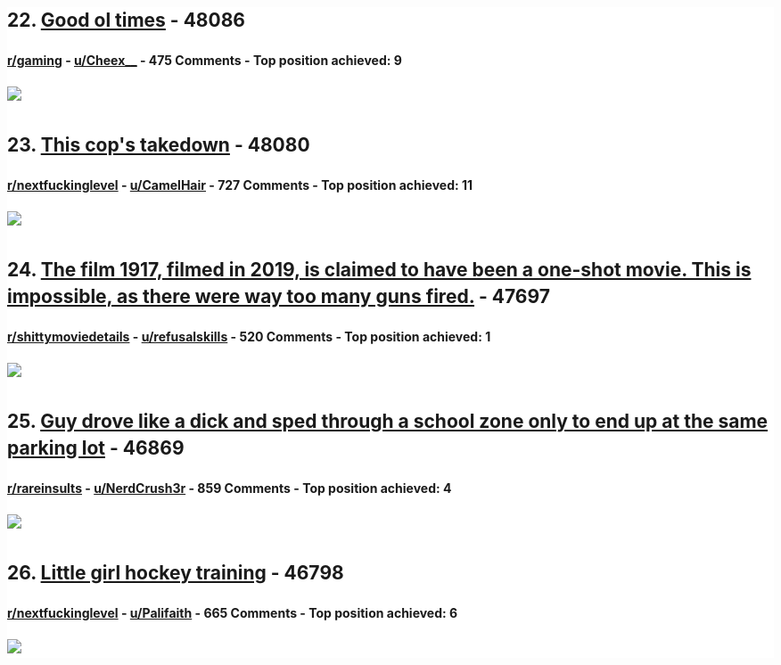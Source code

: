 ## 22. [Good ol times](http://reddit.com/r/gaming/comments/eqgelx/good_ol_times/) - 48086
#### [r/gaming](http://reddit.com/r/gaming) - [u/Cheex__](http://reddit.com/u/Cheex__) - 475 Comments - Top position achieved: 9

<a href="https://i.redd.it/viza8oylhjb41.png"><img src="https://b.thumbs.redditmedia.com/3_7uQB_DiSAsxVJrqAdqwWPmdduYfV4tLow1sm3CWac.jpg"></img></a>

## 23. [This cop's takedown](http://reddit.com/r/nextfuckinglevel/comments/eqgqti/this_cops_takedown/) - 48080
#### [r/nextfuckinglevel](http://reddit.com/r/nextfuckinglevel) - [u/CamelHair](http://reddit.com/u/CamelHair) - 727 Comments - Top position achieved: 11

<a href="https://v.redd.it/ons16nwhnjb41"><img src="https://a.thumbs.redditmedia.com/3vfLVdgDw2bECq2-_qjF655I-6PfG1HtJKgxoS0vqv0.jpg"></img></a>

## 24. [The film 1917, filmed in 2019, is claimed to have been a one-shot movie. This is impossible, as there were way too many guns fired.](http://reddit.com/r/shittymoviedetails/comments/eqndst/the_film_1917_filmed_in_2019_is_claimed_to_have/) - 47697
#### [r/shittymoviedetails](http://reddit.com/r/shittymoviedetails) - [u/refusalskills](http://reddit.com/u/refusalskills) - 520 Comments - Top position achieved: 1

<a href="https://i.redd.it/52fvejh54mb41.jpg"><img src="https://b.thumbs.redditmedia.com/OHK01SjVI2DSIx_7jjyfHu_uABoU11JpuCx_gixtFHI.jpg"></img></a>

## 25. [Guy drove like a dick and sped through a school zone only to end up at the same parking lot](http://reddit.com/r/rareinsults/comments/eqh4a4/guy_drove_like_a_dick_and_sped_through_a_school/) - 46869
#### [r/rareinsults](http://reddit.com/r/rareinsults) - [u/NerdCrush3r](http://reddit.com/u/NerdCrush3r) - 859 Comments - Top position achieved: 4

<a href="https://i.redd.it/utdwi4uqtjb41.jpg"><img src="https://a.thumbs.redditmedia.com/SpUimytrqlBWkh9b5Jg6h8DJHkzFDQH8vTo3VX783V0.jpg"></img></a>

## 26. [Little girl hockey training](http://reddit.com/r/nextfuckinglevel/comments/eqln6d/little_girl_hockey_training/) - 46798
#### [r/nextfuckinglevel](http://reddit.com/r/nextfuckinglevel) - [u/Palifaith](http://reddit.com/u/Palifaith) - 665 Comments - Top position achieved: 6

<a href="https://gfycat.com/favoriteshorttermgonolek"><img src="https://b.thumbs.redditmedia.com/A8rAQmYGXbigMbBy1wgRekSAtzOYUtujXvtyPogfVMA.jpg"></img></a>
